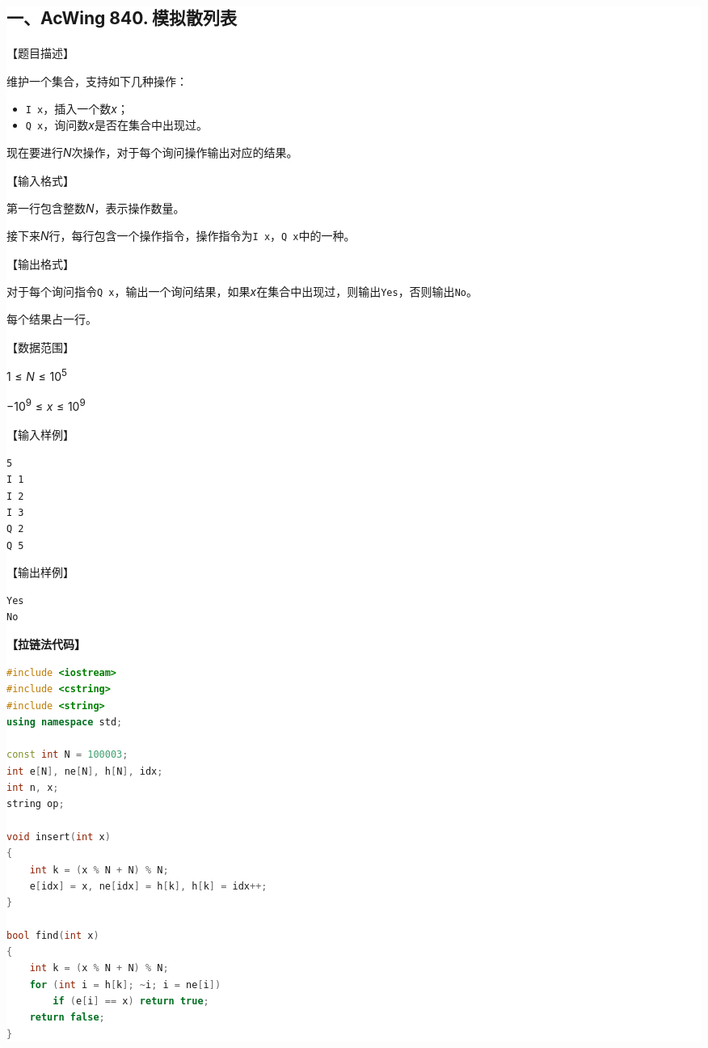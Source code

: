## 一、AcWing 840. 模拟散列表

【题目描述】

维护一个集合，支持如下几种操作：

 - `I x`，插入一个数$x$；
 - `Q x`，询问数$x$是否在集合中出现过。

现在要进行$N$次操作，对于每个询问操作输出对应的结果。

【输入格式】

第一行包含整数$N$，表示操作数量。

接下来$N$行，每行包含一个操作指令，操作指令为`I x`，`Q x`中的一种。

【输出格式】

对于每个询问指令`Q x`，输出一个询问结果，如果$x$在集合中出现过，则输出`Yes`，否则输出`No`。

每个结果占一行。

【数据范围】

$1≤N≤10^5$

$-10^9≤x≤10^9$

【输入样例】
```
5
I 1
I 2
I 3
Q 2
Q 5
```
【输出样例】
```
Yes
No
```

**【拉链法代码】**
```cpp
#include <iostream>
#include <cstring>
#include <string>
using namespace std;

const int N = 100003;
int e[N], ne[N], h[N], idx;
int n, x;
string op;

void insert(int x)
{
    int k = (x % N + N) % N;
    e[idx] = x, ne[idx] = h[k], h[k] = idx++;
}

bool find(int x)
{
    int k = (x % N + N) % N;
    for (int i = h[k]; ~i; i = ne[i])
        if (e[i] == x) return true;
    return false;
}

```